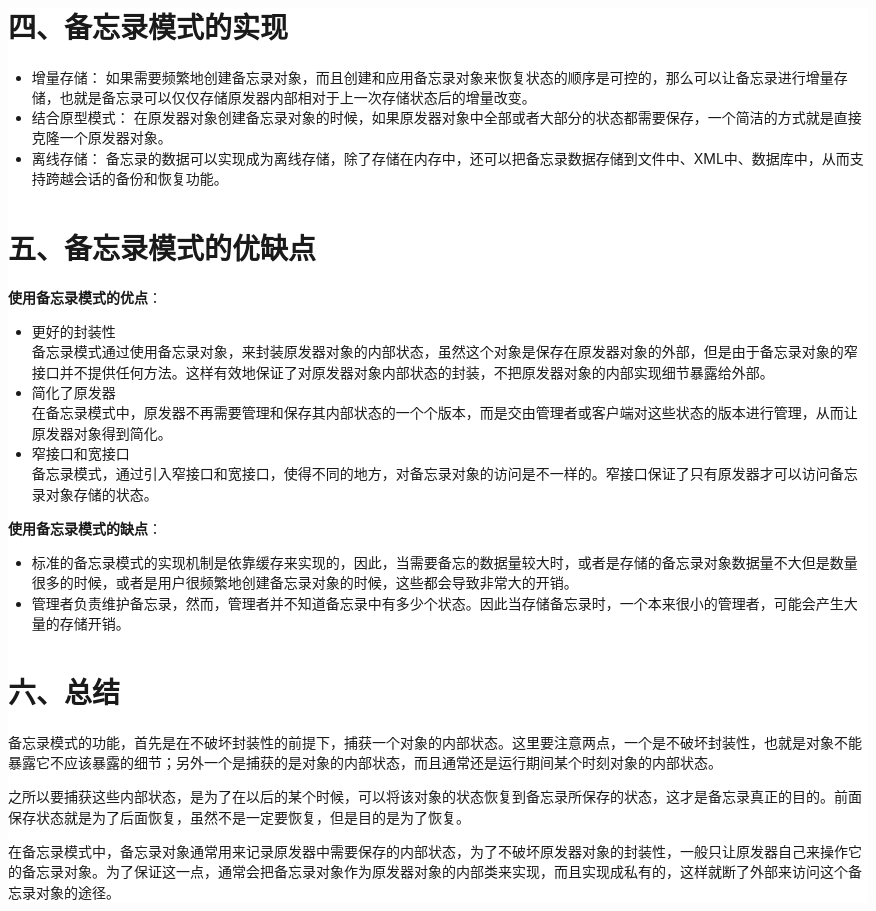 # 四、备忘录模式的实现

+ 增量存储：
如果需要频繁地创建备忘录对象，而且创建和应用备忘录对象来恢复状态的顺序是可控的，那么可以让备忘录进行增量存储，也就是备忘录可以仅仅存储原发器内部相对于上一次存储状态后的增量改变。
+ 结合原型模式：
在原发器对象创建备忘录对象的时候，如果原发器对象中全部或者大部分的状态都需要保存，一个简洁的方式就是直接克隆一个原发器对象。
+ 离线存储：
备忘录的数据可以实现成为离线存储，除了存储在内存中，还可以把备忘录数据存储到文件中、XML中、数据库中，从而支持跨越会话的备份和恢复功能。  

# 五、备忘录模式的优缺点

**使用备忘录模式的优点**：

+ 更好的封装性  
备忘录模式通过使用备忘录对象，来封装原发器对象的内部状态，虽然这个对象是保存在原发器对象的外部，但是由于备忘录对象的窄接口并不提供任何方法。这样有效地保证了对原发器对象内部状态的封装，不把原发器对象的内部实现细节暴露给外部。
+ 简化了原发器  
在备忘录模式中，原发器不再需要管理和保存其内部状态的一个个版本，而是交由管理者或客户端对这些状态的版本进行管理，从而让原发器对象得到简化。
+ 窄接口和宽接口  
备忘录模式，通过引入窄接口和宽接口，使得不同的地方，对备忘录对象的访问是不一样的。窄接口保证了只有原发器才可以访问备忘录对象存储的状态。

**使用备忘录模式的缺点**：

+ 标准的备忘录模式的实现机制是依靠缓存来实现的，因此，当需要备忘的数据量较大时，或者是存储的备忘录对象数据量不大但是数量很多的时候，或者是用户很频繁地创建备忘录对象的时候，这些都会导致非常大的开销。
+ 管理者负责维护备忘录，然而，管理者并不知道备忘录中有多少个状态。因此当存储备忘录时，一个本来很小的管理者，可能会产生大量的存储开销。 

# 六、总结
备忘录模式的功能，首先是在不破坏封装性的前提下，捕获一个对象的内部状态。这里要注意两点，一个是不破坏封装性，也就是对象不能暴露它不应该暴露的细节；另外一个是捕获的是对象的内部状态，而且通常还是运行期间某个时刻对象的内部状态。

之所以要捕获这些内部状态，是为了在以后的某个时候，可以将该对象的状态恢复到备忘录所保存的状态，这才是备忘录真正的目的。前面保存状态就是为了后面恢复，虽然不是一定要恢复，但是目的是为了恢复。  

在备忘录模式中，备忘录对象通常用来记录原发器中需要保存的内部状态，为了不破坏原发器对象的封装性，一般只让原发器自己来操作它的备忘录对象。为了保证这一点，通常会把备忘录对象作为原发器对象的内部类来实现，而且实现成私有的，这样就断了外部来访问这个备忘录对象的途径。  
